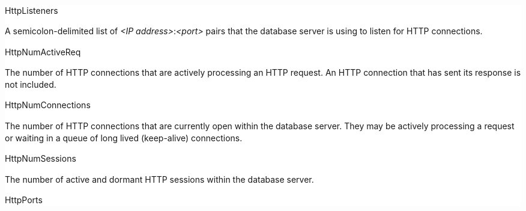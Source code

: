 </td>
</tr>
<tr>
<td valign="top">

HttpListeners

</td>
<td valign="top">

A semicolon-delimited list of *<IP address\>*:*<port\>* pairs that the database server is using to listen for HTTP connections.

</td>
</tr>
<tr>
<td valign="top">

HttpNumActiveReq

</td>
<td valign="top">

The number of HTTP connections that are actively processing an HTTP request. An HTTP connection that has sent its response is not included.

</td>
</tr>
<tr>
<td valign="top">

HttpNumConnections

</td>
<td valign="top">

The number of HTTP connections that are currently open within the database server. They may be actively processing a request or waiting in a queue of long lived \(keep-alive\) connections.

</td>
</tr>
<tr>
<td valign="top">

HttpNumSessions

</td>
<td valign="top">

The number of active and dormant HTTP sessions within the database server.

</td>
</tr>
<tr>
<td valign="top">

HttpPorts

</td>
<td valign="top">
